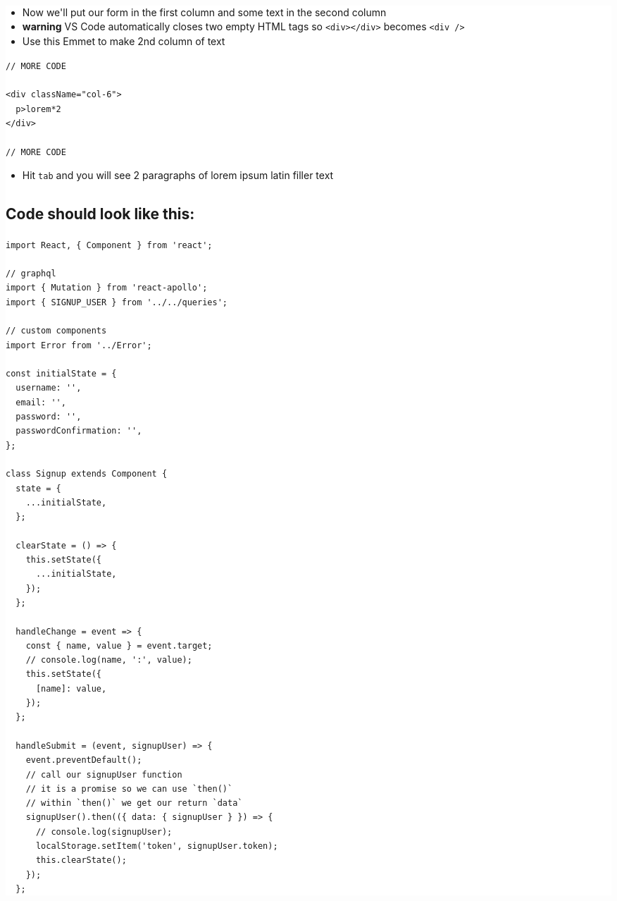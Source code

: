* Now we'll put our form in the first column and some text in the second column
* **warning** VS Code automatically closes two empty HTML tags so `<div></div>` becomes `<div />`
* Use this Emmet to make 2nd column of text

```
// MORE CODE

<div className="col-6">
  p>lorem*2
</div>

// MORE CODE
```

* Hit `tab` and you will see 2 paragraphs of lorem ipsum latin filler text

## Code should look like this:

```
import React, { Component } from 'react';

// graphql
import { Mutation } from 'react-apollo';
import { SIGNUP_USER } from '../../queries';

// custom components
import Error from '../Error';

const initialState = {
  username: '',
  email: '',
  password: '',
  passwordConfirmation: '',
};

class Signup extends Component {
  state = {
    ...initialState,
  };

  clearState = () => {
    this.setState({
      ...initialState,
    });
  };

  handleChange = event => {
    const { name, value } = event.target;
    // console.log(name, ':', value);
    this.setState({
      [name]: value,
    });
  };

  handleSubmit = (event, signupUser) => {
    event.preventDefault();
    // call our signupUser function
    // it is a promise so we can use `then()`
    // within `then()` we get our return `data`
    signupUser().then(({ data: { signupUser } }) => {
      // console.log(signupUser);
      localStorage.setItem('token', signupUser.token);
      this.clearState();
    });
  };
```